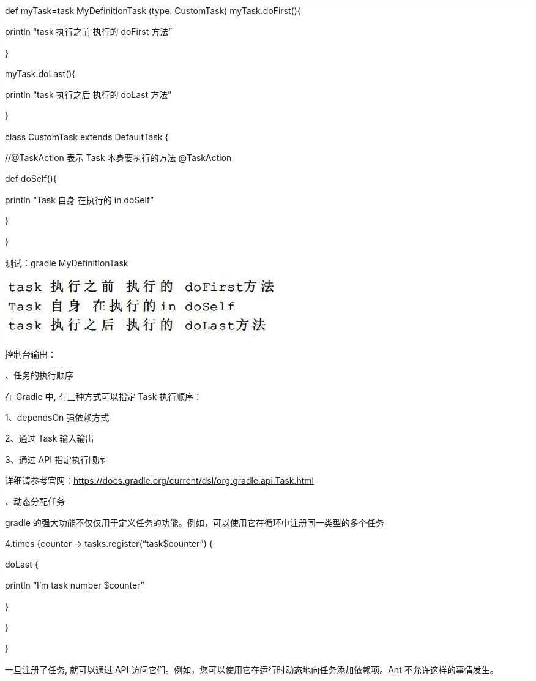 def myTask=task MyDefinitionTask (type: CustomTask) myTask.doFirst(){

println “task 执行之前 执行的 doFirst 方法”

}

myTask.doLast(){

println “task 执行之后 执行的 doLast 方法”

}

class CustomTask extends DefaultTask {

//@TaskAction 表示 Task 本身要执行的方法 @TaskAction

def doSelf(){

println “Task 自身 在执行的 in doSelf”

}

}

测试：gradle MyDefinitionTask

![](./static/e58cf27c1db9e8d7f287a17b0363f907.jpeg)

控制台输出：

、任务的执行顺序

在 Gradle 中, 有三种方式可以指定 Task 执行顺序：

1、dependsOn 强依赖方式

2、通过 Task 输入输出

3、通过 API 指定执行顺序

详细请参考官网：https://docs.gradle.org/current/dsl/org.gradle.api.Task.html

、动态分配任务

gradle 的强大功能不仅仅用于定义任务的功能。例如，可以使用它在循环中注册同一类型的多个任务

4.times {counter -> tasks.register(“task$counter”) {

doLast {

println “I’m task number $counter”

}

}

}

一旦注册了任务, 就可以通过 API 访问它们。例如，您可以使用它在运行时动态地向任务添加依赖项。Ant 不允许这样的事情发生。
